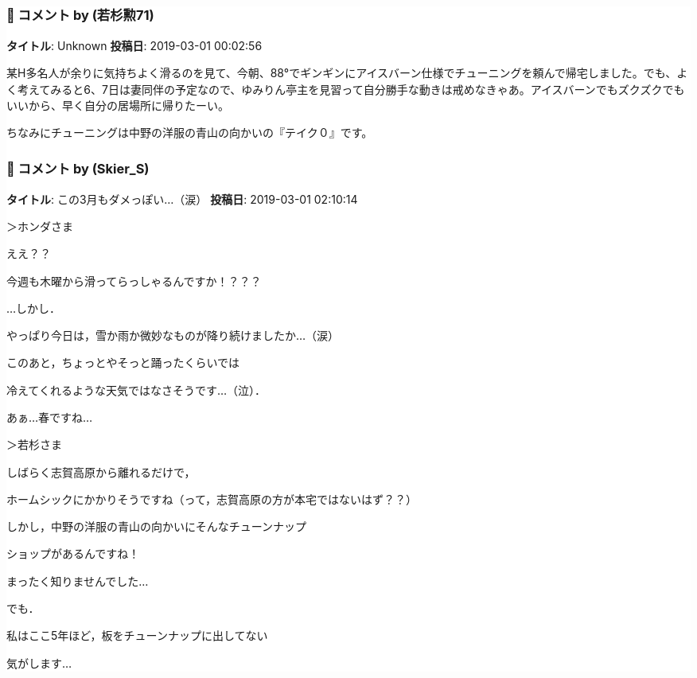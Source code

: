 ### 💬 コメント by (若杉勲71)
**タイトル**: Unknown
**投稿日**: 2019-03-01 00:02:56

某H多名人が余りに気持ちよく滑るのを見て、今朝、88°でギンギンにアイスバーン仕様でチューニングを頼んで帰宅しました。でも、よく考えてみると6、7日は妻同伴の予定なので、ゆみりん亭主を見習って自分勝手な動きは戒めなきゃあ。アイスバーンでもズクズクでもいいから、早く自分の居場所に帰りたーい。

ちなみにチューニングは中野の洋服の青山の向かいの『テイク０』です。

### 💬 コメント by (Skier_S)
**タイトル**: この3月もダメっぽい…（涙）
**投稿日**: 2019-03-01 02:10:14

＞ホンダさま

ええ？？

今週も木曜から滑ってらっしゃるんですか！？？？

…しかし．

やっぱり今日は，雪か雨か微妙なものが降り続けましたか…（涙）

このあと，ちょっとやそっと踊ったくらいでは

冷えてくれるような天気ではなさそうです…（泣）．

あぁ…春ですね…



＞若杉さま

しばらく志賀高原から離れるだけで，

ホームシックにかかりそうですね（って，志賀高原の方が本宅ではないはず？？）

しかし，中野の洋服の青山の向かいにそんなチューンナップ

ショップがあるんですね！

まったく知りませんでした…

でも．

私はここ5年ほど，板をチューンナップに出してない

気がします…

